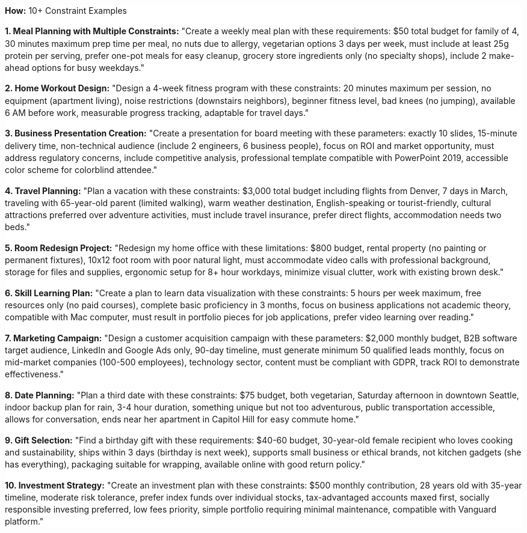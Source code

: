**How:** 10+ Constraint Examples

**1. Meal Planning with Multiple Constraints:**
"Create a weekly meal plan with these requirements: \$50 total budget for family of 4, 30 minutes maximum prep time per meal, no nuts due to allergy, vegetarian options 3 days per week, must include at least 25g protein per serving, prefer one-pot meals for easy cleanup, grocery store ingredients only (no specialty shops), include 2 make-ahead options for busy weekdays."

**2. Home Workout Design:**
"Design a 4-week fitness program with these constraints: 20 minutes maximum per session, no equipment (apartment living), noise restrictions (downstairs neighbors), beginner fitness level, bad knees (no jumping), available 6 AM before work, measurable progress tracking, adaptable for travel days."

**3. Business Presentation Creation:**
"Create a presentation for board meeting with these parameters: exactly 10 slides, 15-minute delivery time, non-technical audience (include 2 engineers, 6 business people), focus on ROI and market opportunity, must address regulatory concerns, include competitive analysis, professional template compatible with PowerPoint 2019, accessible color scheme for colorblind attendee."

**4. Travel Planning:**
"Plan a vacation with these constraints: \$3,000 total budget including flights from Denver, 7 days in March, traveling with 65-year-old parent (limited walking), warm weather destination, English-speaking or tourist-friendly, cultural attractions preferred over adventure activities, must include travel insurance, prefer direct flights, accommodation needs two beds."

**5. Room Redesign Project:**
"Redesign my home office with these limitations: \$800 budget, rental property (no painting or permanent fixtures), 10x12 foot room with poor natural light, must accommodate video calls with professional background, storage for files and supplies, ergonomic setup for 8+ hour workdays, minimize visual clutter, work with existing brown desk."

**6. Skill Learning Plan:**
"Create a plan to learn data visualization with these constraints: 5 hours per week maximum, free resources only (no paid courses), complete basic proficiency in 3 months, focus on business applications not academic theory, compatible with Mac computer, must result in portfolio pieces for job applications, prefer video learning over reading."

**7. Marketing Campaign:**
"Design a customer acquisition campaign with these parameters: \$2,000 monthly budget, B2B software target audience, LinkedIn and Google Ads only, 90-day timeline, must generate minimum 50 qualified leads monthly, focus on mid-market companies (100-500 employees), technology sector, content must be compliant with GDPR, track ROI to demonstrate effectiveness."

**8. Date Planning:**
"Plan a third date with these constraints: \$75 budget, both vegetarian, Saturday afternoon in downtown Seattle, indoor backup plan for rain, 3-4 hour duration, something unique but not too adventurous, public transportation accessible, allows for conversation, ends near her apartment in Capitol Hill for easy commute home."

**9. Gift Selection:**
"Find a birthday gift with these requirements: \$40-60 budget, 30-year-old female recipient who loves cooking and sustainability, ships within 3 days (birthday is next week), supports small business or ethical brands, not kitchen gadgets (she has everything), packaging suitable for wrapping, available online with good return policy."

**10. Investment Strategy:**
"Create an investment plan with these constraints: \$500 monthly contribution, 28 years old with 35-year timeline, moderate risk tolerance, prefer index funds over individual stocks, tax-advantaged accounts maxed first, socially responsible investing preferred, low fees priority, simple portfolio requiring minimal maintenance, compatible with Vanguard platform."
